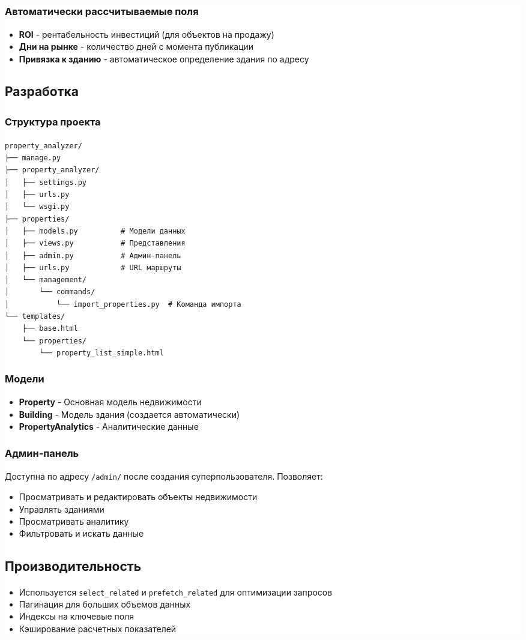 ### Автоматически рассчитываемые поля

- **ROI** - рентабельность инвестиций (для объектов на продажу)
- **Дни на рынке** - количество дней с момента публикации
- **Привязка к зданию** - автоматическое определение здания по адресу

## Разработка

### Структура проекта

```
property_analyzer/
├── manage.py
├── property_analyzer/
│   ├── settings.py
│   ├── urls.py
│   └── wsgi.py
├── properties/
│   ├── models.py          # Модели данных
│   ├── views.py           # Представления
│   ├── admin.py           # Админ-панель
│   ├── urls.py            # URL маршруты
│   └── management/
│       └── commands/
│           └── import_properties.py  # Команда импорта
└── templates/
    ├── base.html
    └── properties/
        └── property_list_simple.html
```

### Модели

- **Property** - Основная модель недвижимости
- **Building** - Модель здания (создается автоматически)
- **PropertyAnalytics** - Аналитические данные

### Админ-панель

Доступна по адресу `/admin/` после создания суперпользователя.
Позволяет:
- Просматривать и редактировать объекты недвижимости
- Управлять зданиями
- Просматривать аналитику
- Фильтровать и искать данные

## Производительность

- Используется `select_related` и `prefetch_related` для оптимизации запросов
- Пагинация для больших объемов данных
- Индексы на ключевые поля
- Кэширование расчетных показателей
